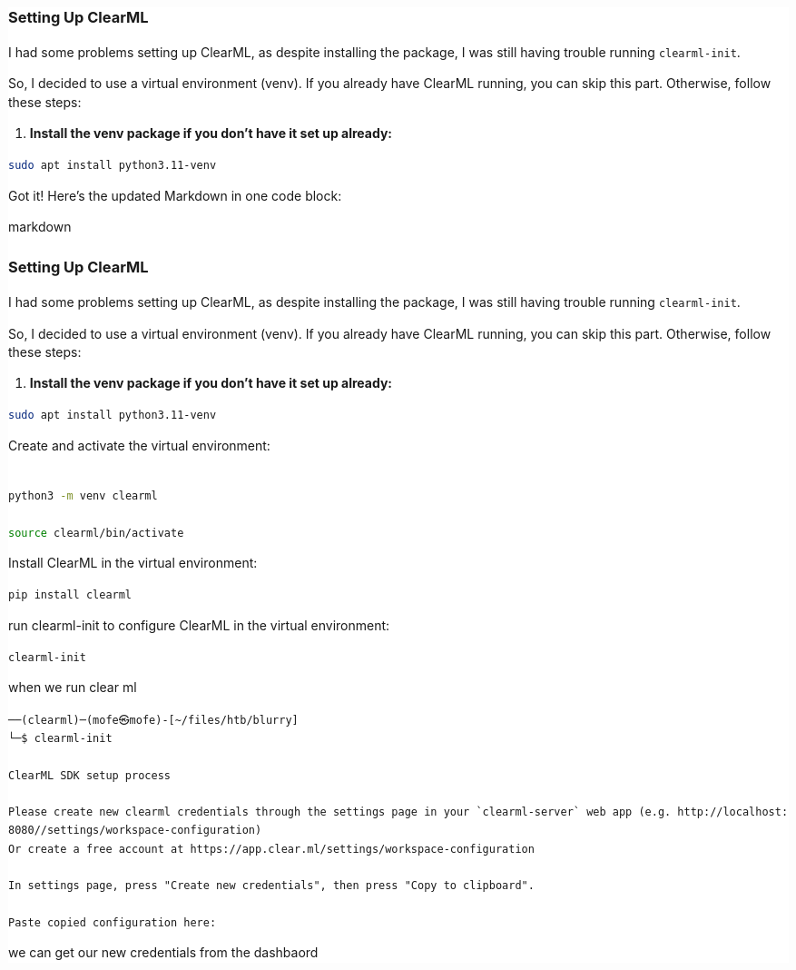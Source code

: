 ### Setting Up ClearML

I had some problems setting up ClearML, as despite installing the package, I was still having trouble running `clearml-init`. 

So, I decided to use a virtual environment (venv). If you already have ClearML running, you can skip this part. Otherwise, follow these steps:

1. **Install the venv package if you don’t have it set up already:**

```bash
sudo apt install python3.11-venv
```

Got it! Here’s the updated Markdown in one code block:

markdown

### Setting Up ClearML

I had some problems setting up ClearML, as despite installing the package, I was still having trouble running `clearml-init`. 

So, I decided to use a virtual environment (venv). If you already have ClearML running, you can skip this part. Otherwise, follow these steps:

1. **Install the venv package if you don’t have it set up already:**

```bash
sudo apt install python3.11-venv
```
Create and activate the virtual environment:

```bash

python3 -m venv clearml

source clearml/bin/activate
```
Install ClearML in the virtual environment:

```bash
pip install clearml
```
run clearml-init to configure ClearML in the virtual environment:

```bash
clearml-init
```
when we run clear ml
```
──(clearml)─(mofe㉿mofe)-[~/files/htb/blurry]
└─$ clearml-init              

ClearML SDK setup process

Please create new clearml credentials through the settings page in your `clearml-server` web app (e.g. http://localhost:8080//settings/workspace-configuration) 
Or create a free account at https://app.clear.ml/settings/workspace-configuration

In settings page, press "Create new credentials", then press "Copy to clipboard".

Paste copied configuration here:
```
we can get our new credentials from the dashbaord
